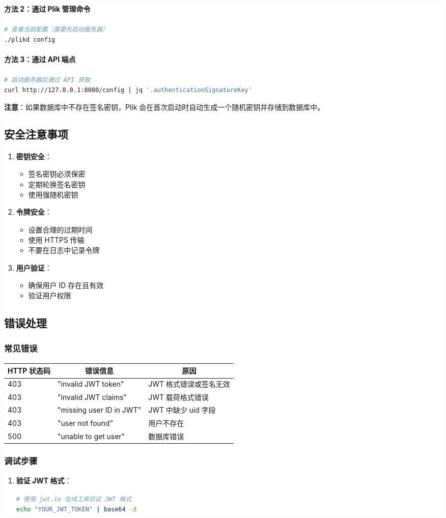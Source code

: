 #### 方法 2：通过 Plik 管理命令

```bash
# 查看当前配置（需要先启动服务器）
./plikd config
```

#### 方法 3：通过 API 端点

```bash
# 启动服务器后通过 API 获取
curl http://127.0.0.1:8080/config | jq '.authenticationSignatureKey'
```

**注意**：如果数据库中不存在签名密钥，Plik 会在首次启动时自动生成一个随机密钥并存储到数据库中。

## 安全注意事项

1. **密钥安全**：
   - 签名密钥必须保密
   - 定期轮换签名密钥
   - 使用强随机密钥

2. **令牌安全**：
   - 设置合理的过期时间
   - 使用 HTTPS 传输
   - 不要在日志中记录令牌

3. **用户验证**：
   - 确保用户 ID 存在且有效
   - 验证用户权限

## 错误处理

### 常见错误

| HTTP 状态码 | 错误信息 | 原因 |
|-------------|----------|------|
| 403 | "invalid JWT token" | JWT 格式错误或签名无效 |
| 403 | "invalid JWT claims" | JWT 载荷格式错误 |
| 403 | "missing user ID in JWT" | JWT 中缺少 uid 字段 |
| 403 | "user not found" | 用户不存在 |
| 500 | "unable to get user" | 数据库错误 |

### 调试步骤

1. **验证 JWT 格式**：
   ```bash
   # 使用 jwt.io 在线工具验证 JWT 格式
   echo "YOUR_JWT_TOKEN" | base64 -d
   ```
